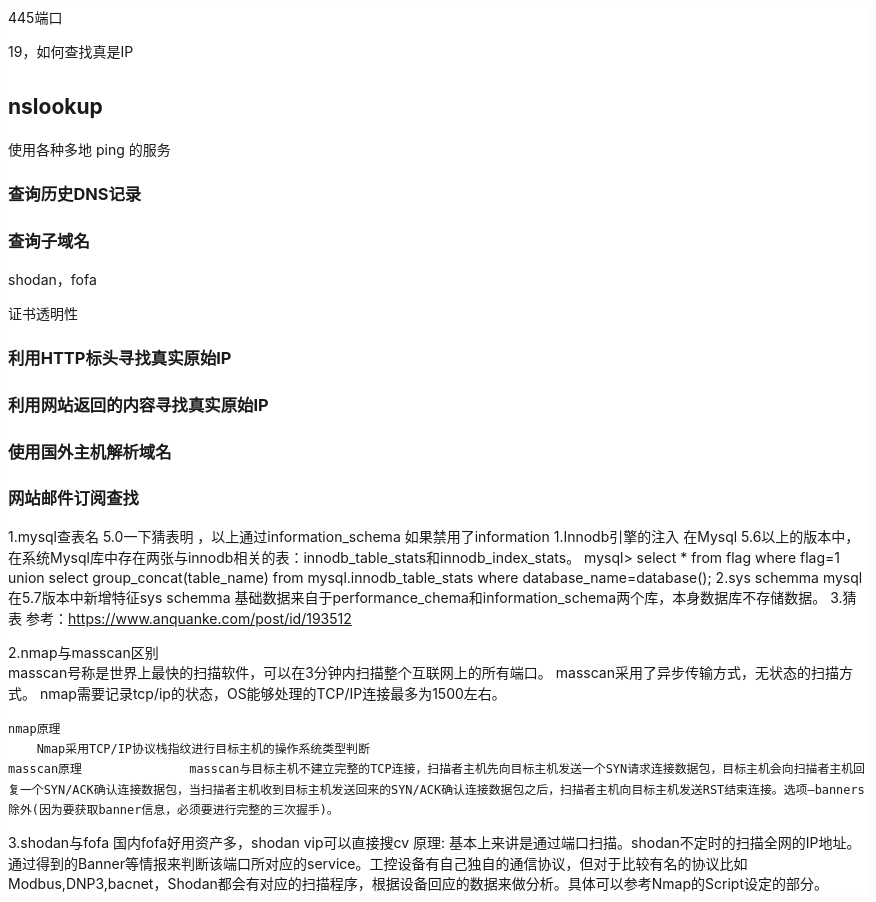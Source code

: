 445端口

19，如何查找真是IP

## nslookup 

使用各种多地 ping 的服务

### 查询历史DNS记录

### 查询子域名

shodan，fofa

证书透明性

### 利用HTTP标头寻找真实原始IP

### 利用网站返回的内容寻找真实原始IP

### 使用国外主机解析域名

### 网站邮件订阅查找

1.mysql查表名
	5.0一下猜表明 ，以上通过information_schema
	如果禁用了information
		1.Innodb引擎的注入 
			在Mysql 5.6以上的版本中，在系统Mysql库中存在两张与innodb相关的表：innodb_table_stats和innodb_index_stats。
				mysql> select * from flag where flag=1 union select group_concat(table_name) from mysql.innodb_table_stats where database_name=database();
		2.sys schemma
			mysql在5.7版本中新增特征sys schemma
				基础数据来自于performance_chema和information_schema两个库，本身数据库不存储数据。
		3.猜表
参考：https://www.anquanke.com/post/id/193512

2.nmap与masscan区别	     	
	 masscan号称是世界上最快的扫描软件，可以在3分钟内扫描整个互联网上的所有端口。 
	 masscan采用了异步传输方式，无状态的扫描方式。
	 nmap需要记录tcp/ip的状态，OS能够处理的TCP/IP连接最多为1500左右。
	

	nmap原理
		Nmap采用TCP/IP协议栈指纹进行目标主机的操作系统类型判断
	masscan原理				masscan与目标主机不建立完整的TCP连接，扫描者主机先向目标主机发送一个SYN请求连接数据包，目标主机会向扫描者主机回复一个SYN/ACK确认连接数据包，当扫描者主机收到目标主机发送回来的SYN/ACK确认连接数据包之后，扫描者主机向目标主机发送RST结束连接。选项–banners除外(因为要获取banner信息，必须要进行完整的三次握手)。

3.shodan与fofa
	国内fofa好用资产多，shodan vip可以直接搜cv
原理:	基本上来讲是通过端口扫描。shodan不定时的扫描全网的IP地址。通过得到的Banner等情报来判断该端口所对应的service。工控设备有自己独自的通信协议，但对于比较有名的协议比如Modbus,DNP3,bacnet，Shodan都会有对应的扫描程序，根据设备回应的数据来做分析。具体可以参考Nmap的Script设定的部分。
